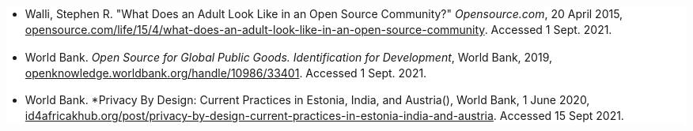 * Walli, Stephen R. "What Does an Adult Look Like in an Open Source Community?" 
*Opensource.com*, 20 April 2015, [opensource.com/life/15/4/what-does-an-adult-look-like-in-an-open-source-community](https://opensource.com/life/15/4/what-does-an-adult-look-like-in-an-open-source-community). 
Accessed 1 Sept. 2021. 

* World Bank. *Open Source for Global Public Goods. Identification for Development*, 
World Bank, 2019, [openknowledge.worldbank.org/handle/10986/33401](https://openknowledge.worldbank.org/handle/10986/33401). Accessed 
1 Sept. 2021.

* World Bank. *Privacy By Design: Current Practices in Estonia, India, and Austria(),
 World Bank, 1 June 2020, [id4africakhub.org/post/privacy-by-design-current-practices-in-estonia-india-and-austria](https://id4africakhub.org/post/privacy-by-design-current-practices-in-estonia-india-and-austria). 
 Accessed 15 Sept 2021.
